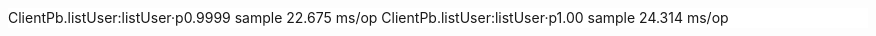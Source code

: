 ClientPb.listUser:listUser·p0.9999      sample          22.675           ms/op
ClientPb.listUser:listUser·p1.00        sample          24.314           ms/op
